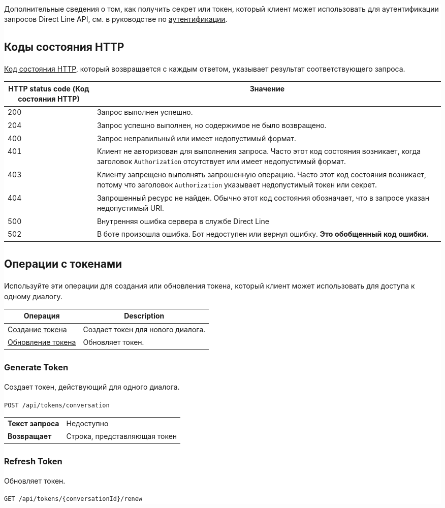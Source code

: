 Дополнительные сведения о том, как получить секрет или токен, который клиент может использовать для аутентификации запросов Direct Line API, см. в руководстве по [аутентификации](bot-framework-rest-direct-line-1-1-authentication.md).

## <a name="http-status-codes"></a>Коды состояния HTTP

<a href="http://www.w3.org/Protocols/rfc2616/rfc2616-sec10.html" target="_blank">Код состояния HTTP</a>, который возвращается с каждым ответом, указывает результат соответствующего запроса. 

| HTTP status code (Код состояния HTTP) | Значение |
|----|----|
| 200 | Запрос выполнен успешно. |
| 204 | Запрос успешно выполнен, но содержимое не было возвращено. |
| 400 | Запрос неправильный или имеет недопустимый формат. |
| 401 | Клиент не авторизован для выполнения запроса. Часто этот код состояния возникает, когда заголовок `Authorization` отсутствует или имеет недопустимый формат. |
| 403 | Клиенту запрещено выполнять запрошенную операцию. Часто этот код состояния возникает, потому что заголовок `Authorization` указывает недопустимый токен или секрет. |
| 404 | Запрошенный ресурс не найден. Обычно этот код состояния обозначает, что в запросе указан недопустимый URI. |
| 500 | Внутренняя ошибка сервера в службе Direct Line |
| 502 | В боте произошла ошибка. Бот недоступен или вернул ошибку.  **Это обобщенный код ошибки.** |

## <a name="token-operations"></a>Операции с токенами 
Используйте эти операции для создания или обновления токена, который клиент может использовать для доступа к одному диалогу.

| Операция | Description |
|----|----|
| [Создание токена](#generate-token) | Создает токен для нового диалога. | 
| [Обновление токена](#refresh-token) | Обновляет токен. | 

### <a name="generate-token"></a>Generate Token
Создает токен, действующий для одного диалога. 
```http 
POST /api/tokens/conversation
```

| | |
|----|----|
| **Текст запроса** | Недоступно |
| **Возвращает** | Строка, представляющая токен | 

### <a name="refresh-token"></a>Refresh Token
Обновляет токен. 
```http 
GET /api/tokens/{conversationId}/renew
```
